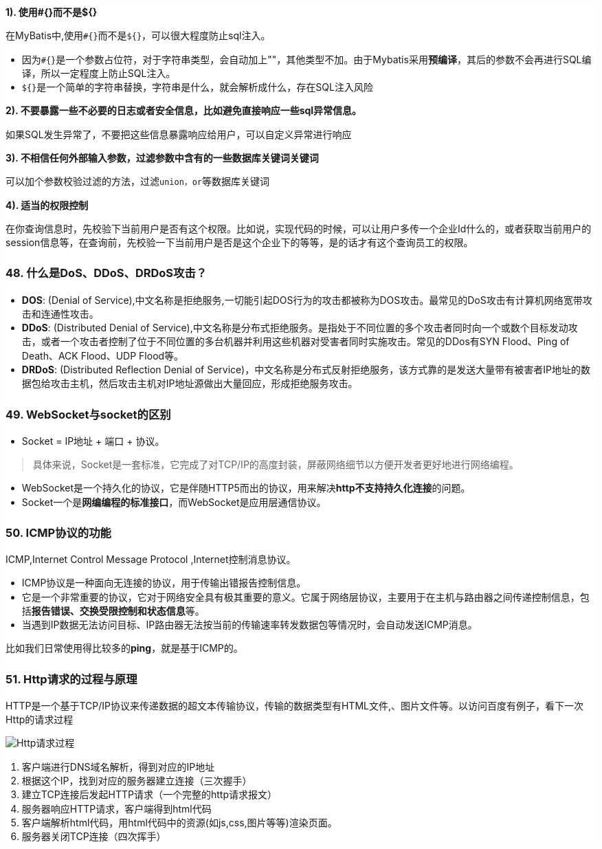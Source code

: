 **1). 使用#{}而不是${}**

在MyBatis中,使用`#{}`而不是`${}`，可以很大程度防止sql注入。

- 因为`#{}`是一个参数占位符，对于字符串类型，会自动加上""，其他类型不加。由于Mybatis采用**预编译**，其后的参数不会再进行SQL编译，所以一定程度上防止SQL注入。
- `${}`是一个简单的字符串替换，字符串是什么，就会解析成什么，存在SQL注入风险

**2). 不要暴露一些不必要的日志或者安全信息，比如避免直接响应一些sql异常信息。**

如果SQL发生异常了，不要把这些信息暴露响应给用户，可以自定义异常进行响应

**3). 不相信任何外部输入参数，过滤参数中含有的一些数据库关键词关键词**

可以加个参数校验过滤的方法，过滤`union，or`等数据库关键词

**4). 适当的权限控制**

在你查询信息时，先校验下当前用户是否有这个权限。比如说，实现代码的时候，可以让用户多传一个企业Id什么的，或者获取当前用户的session信息等，在查询前，先校验一下当前用户是否是这个企业下的等等，是的话才有这个查询员工的权限。

### 48. 什么是DoS、DDoS、DRDoS攻击？

- **DOS**: (Denial of Service),中文名称是拒绝服务,一切能引起DOS行为的攻击都被称为DOS攻击。最常见的DoS攻击有计算机网络宽带攻击和连通性攻击。
- **DDoS**: (Distributed Denial of Service),中文名称是分布式拒绝服务。是指处于不同位置的多个攻击者同时向一个或数个目标发动攻击，或者一个攻击者控制了位于不同位置的多台机器并利用这些机器对受害者同时实施攻击。常见的DDos有SYN Flood、Ping of Death、ACK Flood、UDP Flood等。
- **DRDoS**: (Distributed Reflection Denial of Service)，中文名称是分布式反射拒绝服务，该方式靠的是发送大量带有被害者IP地址的数据包给攻击主机，然后攻击主机对IP地址源做出大量回应，形成拒绝服务攻击。

### 49. WebSocket与socket的区别

- Socket = IP地址 + 端口 + 协议。

> 具体来说，Socket是一套标准，它完成了对TCP/IP的高度封装，屏蔽网络细节以方便开发者更好地进行网络编程。

- WebSocket是一个持久化的协议，它是伴随HTTP5而出的协议，用来解决**http不支持持久化连接**的问题。
- Socket一个是**网编编程的标准接口**，而WebSocket是应用层通信协议。

### 50.  ICMP协议的功能

ICMP,Internet Control Message Protocol ,Internet控制消息协议。

- ICMP协议是一种面向无连接的协议，用于传输出错报告控制信息。
- 它是一个非常重要的协议，它对于网络安全具有极其重要的意义。它属于网络层协议，主要用于在主机与路由器之间传递控制信息，包括**报告错误、交换受限控制和状态信息**等。
- 当遇到IP数据无法访问目标、IP路由器无法按当前的传输速率转发数据包等情况时，会自动发送ICMP消息。

比如我们日常使用得比较多的**ping**，就是基于ICMP的。

### 51. Http请求的过程与原理

HTTP是一个基于TCP/IP协议来传递数据的超文本传输协议，传输的数据类型有HTML文件,、图片文件等。以访问百度有例子，看下一次Http的请求过程

<img src="images/8159221088274e8892794e7ec8ac3df7tplv-k3u1fbpfcp-zoom-in-crop-mark1304000.awebp" alt="Http请求过程" width="60%" />

1. 客户端进行DNS域名解析，得到对应的IP地址
2. 根据这个IP，找到对应的服务器建立连接（三次握手）
3. 建立TCP连接后发起HTTP请求（一个完整的http请求报文）
4. 服务器响应HTTP请求，客户端得到html代码
5. 客户端解析html代码，用html代码中的资源(如js,css,图片等等)渲染页面。
6. 服务器关闭TCP连接（四次挥手）
